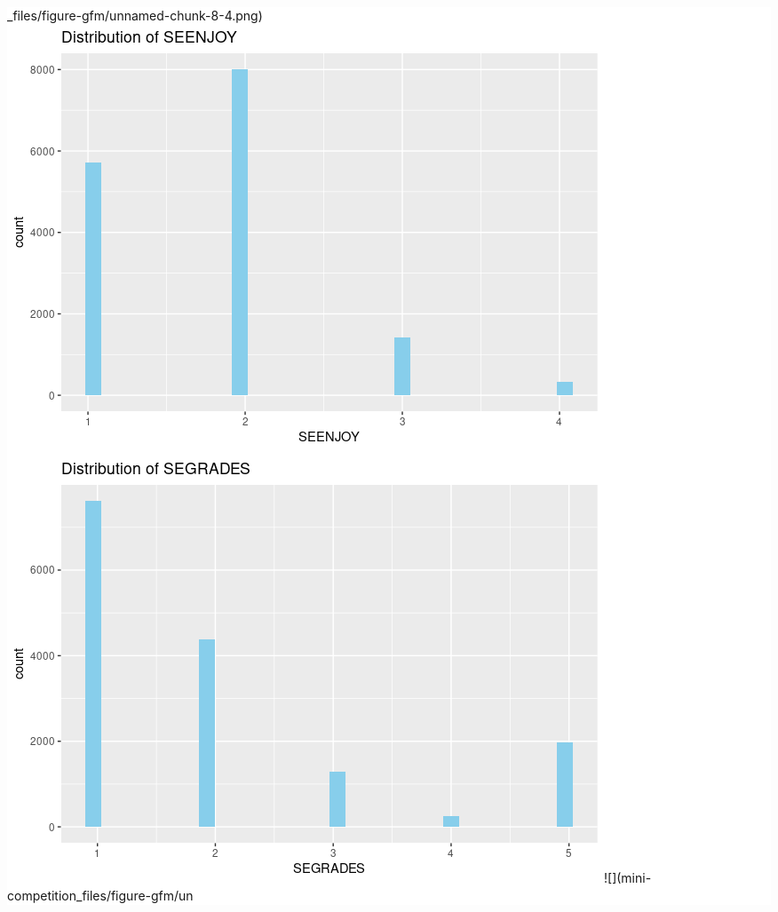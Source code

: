 _files/figure-gfm/unnamed-chunk-8-4.png)![](mini-competition_files/figure-gfm/unnamed-chunk-8-5.png)![](mini-competition_files/figure-gfm/unnamed-chunk-8-6.png)![](mini-competition_files/figure-gfm/un